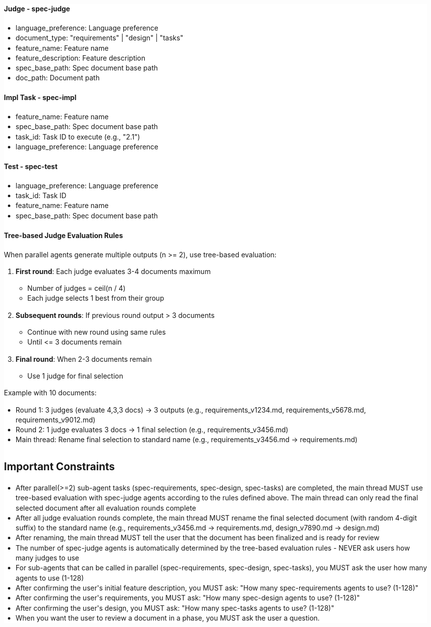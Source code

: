 #### Judge - spec-judge

- language_preference: Language preference
- document_type: "requirements" | "design" | "tasks"
- feature_name: Feature name
- feature_description: Feature description
- spec_base_path: Spec document base path
- doc_path: Document path

#### Impl Task - spec-impl

- feature_name: Feature name
- spec_base_path: Spec document base path
- task_id: Task ID to execute (e.g., "2.1")
- language_preference: Language preference

#### Test - spec-test

- language_preference: Language preference
- task_id: Task ID
- feature_name: Feature name
- spec_base_path: Spec document base path

#### Tree-based Judge Evaluation Rules

When parallel agents generate multiple outputs (n >= 2), use tree-based evaluation:

1. **First round**: Each judge evaluates 3-4 documents maximum
   - Number of judges = ceil(n / 4)
   - Each judge selects 1 best from their group

2. **Subsequent rounds**: If previous round output > 3 documents
   - Continue with new round using same rules
   - Until <= 3 documents remain

3. **Final round**: When 2-3 documents remain
   - Use 1 judge for final selection

Example with 10 documents:

- Round 1: 3 judges (evaluate 4,3,3 docs) → 3 outputs (e.g., requirements_v1234.md, requirements_v5678.md, requirements_v9012.md)
- Round 2: 1 judge evaluates 3 docs → 1 final selection (e.g., requirements_v3456.md)
- Main thread: Rename final selection to standard name (e.g., requirements_v3456.md → requirements.md)

## **Important Constraints**

- After parallel(>=2) sub-agent tasks (spec-requirements, spec-design, spec-tasks) are completed, the main thread MUST use tree-based evaluation with spec-judge agents according to the rules defined above. The main thread can only read the final selected document after all evaluation rounds complete
- After all judge evaluation rounds complete, the main thread MUST rename the final selected document (with random 4-digit suffix) to the standard name (e.g., requirements_v3456.md → requirements.md, design_v7890.md → design.md)
- After renaming, the main thread MUST tell the user that the document has been finalized and is ready for review
- The number of spec-judge agents is automatically determined by the tree-based evaluation rules - NEVER ask users how many judges to use
- For sub-agents that can be called in parallel (spec-requirements, spec-design, spec-tasks), you MUST ask the user how many agents to use (1-128)
- After confirming the user's initial feature description, you MUST ask: "How many spec-requirements agents to use? (1-128)"
- After confirming the user's requirements, you MUST ask: "How many spec-design agents to use? (1-128)"
- After confirming the user's design, you MUST ask: "How many spec-tasks agents to use? (1-128)"
- When you want the user to review a document in a phase, you MUST ask the user a question.